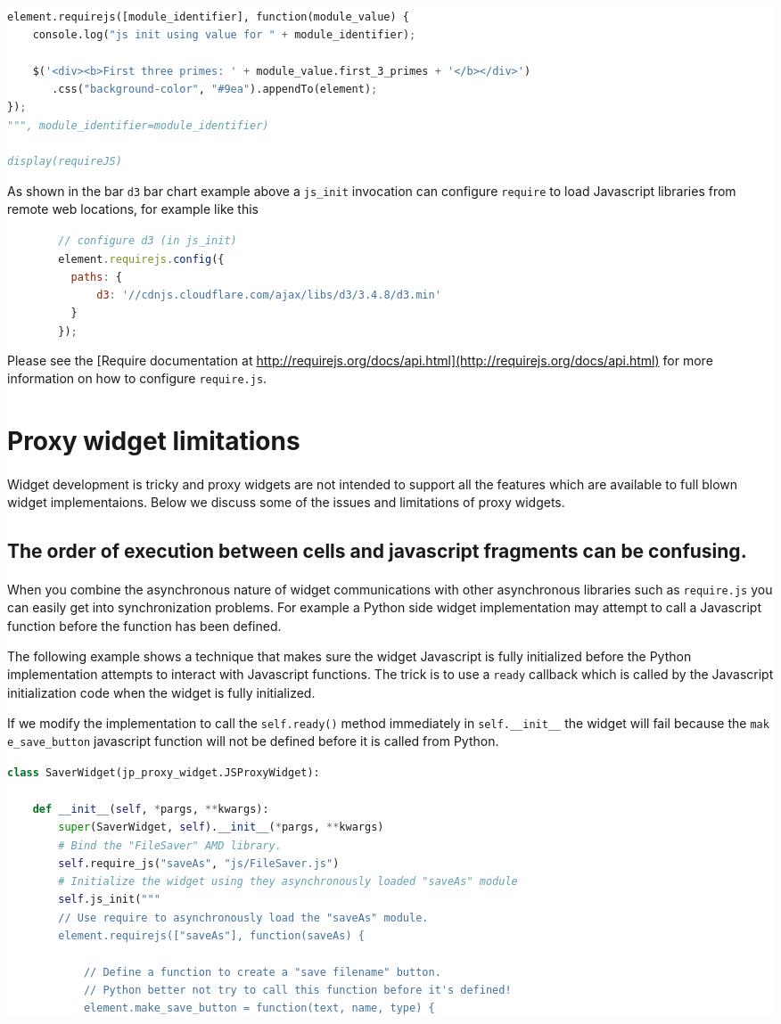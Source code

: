 ```python
element.requirejs([module_identifier], function(module_value) {
    console.log("js init using value for " + module_identifier);

    $('<div><b>First three primes: ' + module_value.first_3_primes + '</b></div>')
       .css("background-color", "#9ea").appendTo(element);
});
""", module_identifier=module_identifier)

display(requireJS)
```

As shown in the bar `d3` bar chart example above a `js_init`
invocation can configure `require`
to load Javascript libraries from remote web locations, for example like this
```javascript
        // configure d3 (in js_init)
        element.requirejs.config({
          paths: {
              d3: '//cdnjs.cloudflare.com/ajax/libs/d3/3.4.8/d3.min'
          }
        });
```
Please see the 
[Require documentation at http://requirejs.org/docs/api.html](http://requirejs.org/docs/api.html)
for more information on how to configure `require.js`.

# Proxy widget limitations

Widget development is tricky and proxy widgets are not intended to support all the features
which are available to full blown widget implementaions.  Below we discuss some of the issues
and limitations of proxy widgets.

## The order of execution between cells and javascript fragments can be confusing.

When you combine the asynchronous nature of widget communications with other asynchronous libraries
such as `require.js` you can easily get into synchronization problems.  For example a
Python side widget implementation
may attempt to call a Javascript function before the function has been defined.

The following example shows a technique that makes sure the widget Javascript is fully
initialized before the Python implementation attempts to interact with Javascript functions.
The trick is to use a `ready` callback which is called by the Javascript initialization code
when the widget is fully initialized.

If we modify the implementation to call the `self.ready()` method immediately in `self.__init__`
the widget will fail because the `make_save_button` javascript function will not be defined
before it is called from Python.


```python
class SaverWidget(jp_proxy_widget.JSProxyWidget):
    
    def __init__(self, *pargs, **kwargs):
        super(SaverWidget, self).__init__(*pargs, **kwargs)
        # Bind the "FileSaver" AMD library.
        self.require_js("saveAs", "js/FileSaver.js")
        # Initialize the widget using they asynchronously loaded "saveAs" module
        self.js_init("""
        // Use require to asynchronously load the "saveAs" module.
        element.requirejs(["saveAs"], function(saveAs) {
        
            // Define a function to create a "save filename" button.
            // Python better not try to call this function before it's defined!
            element.make_save_button = function(text, name, type) {
```